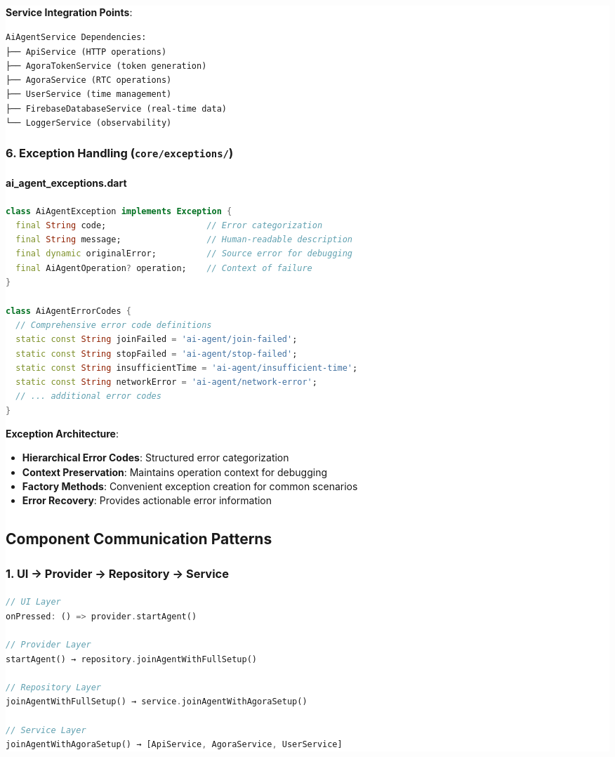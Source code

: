 
**Service Integration Points**:
```
AiAgentService Dependencies:
├── ApiService (HTTP operations)
├── AgoraTokenService (token generation)
├── AgoraService (RTC operations)
├── UserService (time management)
├── FirebaseDatabaseService (real-time data)
└── LoggerService (observability)
```

### 6. Exception Handling (`core/exceptions/`)

#### ai_agent_exceptions.dart
```dart
class AiAgentException implements Exception {
  final String code;                    // Error categorization
  final String message;                 // Human-readable description
  final dynamic originalError;          // Source error for debugging
  final AiAgentOperation? operation;    // Context of failure
}

class AiAgentErrorCodes {
  // Comprehensive error code definitions
  static const String joinFailed = 'ai-agent/join-failed';
  static const String stopFailed = 'ai-agent/stop-failed';
  static const String insufficientTime = 'ai-agent/insufficient-time';
  static const String networkError = 'ai-agent/network-error';
  // ... additional error codes
}
```

**Exception Architecture**:
- **Hierarchical Error Codes**: Structured error categorization
- **Context Preservation**: Maintains operation context for debugging
- **Factory Methods**: Convenient exception creation for common scenarios
- **Error Recovery**: Provides actionable error information

## Component Communication Patterns

### 1. UI → Provider → Repository → Service

```dart
// UI Layer
onPressed: () => provider.startAgent()

// Provider Layer  
startAgent() → repository.joinAgentWithFullSetup()

// Repository Layer
joinAgentWithFullSetup() → service.joinAgentWithAgoraSetup()

// Service Layer
joinAgentWithAgoraSetup() → [ApiService, AgoraService, UserService]
```
